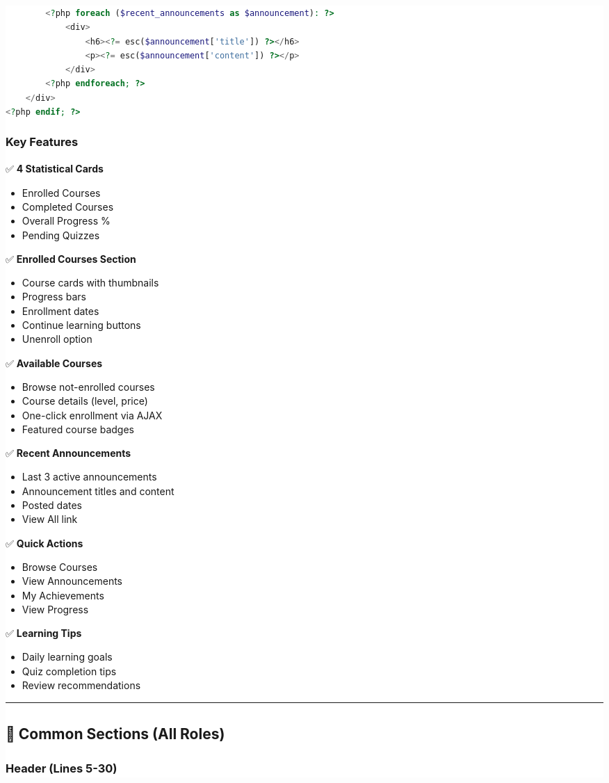 ```php
        <?php foreach ($recent_announcements as $announcement): ?>
            <div>
                <h6><?= esc($announcement['title']) ?></h6>
                <p><?= esc($announcement['content']) ?></p>
            </div>
        <?php endforeach; ?>
    </div>
<?php endif; ?>
```

### Key Features

✅ **4 Statistical Cards**
- Enrolled Courses
- Completed Courses
- Overall Progress %
- Pending Quizzes

✅ **Enrolled Courses Section**
- Course cards with thumbnails
- Progress bars
- Enrollment dates
- Continue learning buttons
- Unenroll option

✅ **Available Courses**
- Browse not-enrolled courses
- Course details (level, price)
- One-click enrollment via AJAX
- Featured course badges

✅ **Recent Announcements**
- Last 3 active announcements
- Announcement titles and content
- Posted dates
- View All link

✅ **Quick Actions**
- Browse Courses
- View Announcements
- My Achievements
- View Progress

✅ **Learning Tips**
- Daily learning goals
- Quiz completion tips
- Review recommendations

---

## 🎨 Common Sections (All Roles)

### Header (Lines 5-30)
